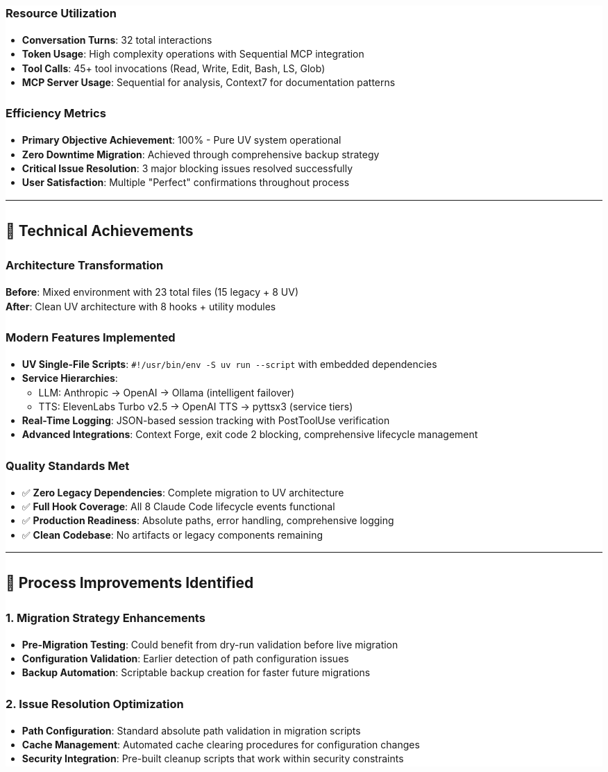 ### Resource Utilization
- **Conversation Turns**: 32 total interactions
- **Token Usage**: High complexity operations with Sequential MCP integration
- **Tool Calls**: 45+ tool invocations (Read, Write, Edit, Bash, LS, Glob)
- **MCP Server Usage**: Sequential for analysis, Context7 for documentation patterns

### Efficiency Metrics
- **Primary Objective Achievement**: 100% - Pure UV system operational
- **Zero Downtime Migration**: Achieved through comprehensive backup strategy  
- **Critical Issue Resolution**: 3 major blocking issues resolved successfully
- **User Satisfaction**: Multiple "Perfect" confirmations throughout process

---

## 🔧 Technical Achievements

### Architecture Transformation
**Before**: Mixed environment with 23 total files (15 legacy + 8 UV)  
**After**: Clean UV architecture with 8 hooks + utility modules

### Modern Features Implemented
- **UV Single-File Scripts**: `#!/usr/bin/env -S uv run --script` with embedded dependencies
- **Service Hierarchies**: 
  - LLM: Anthropic → OpenAI → Ollama (intelligent failover)
  - TTS: ElevenLabs Turbo v2.5 → OpenAI TTS → pyttsx3 (service tiers)
- **Real-Time Logging**: JSON-based session tracking with PostToolUse verification
- **Advanced Integrations**: Context Forge, exit code 2 blocking, comprehensive lifecycle management

### Quality Standards Met
- ✅ **Zero Legacy Dependencies**: Complete migration to UV architecture
- ✅ **Full Hook Coverage**: All 8 Claude Code lifecycle events functional  
- ✅ **Production Readiness**: Absolute paths, error handling, comprehensive logging
- ✅ **Clean Codebase**: No artifacts or legacy components remaining

---

## 🚀 Process Improvements Identified

### 1. **Migration Strategy Enhancements**
- **Pre-Migration Testing**: Could benefit from dry-run validation before live migration
- **Configuration Validation**: Earlier detection of path configuration issues
- **Backup Automation**: Scriptable backup creation for faster future migrations

### 2. **Issue Resolution Optimization**
- **Path Configuration**: Standard absolute path validation in migration scripts
- **Cache Management**: Automated cache clearing procedures for configuration changes
- **Security Integration**: Pre-built cleanup scripts that work within security constraints
